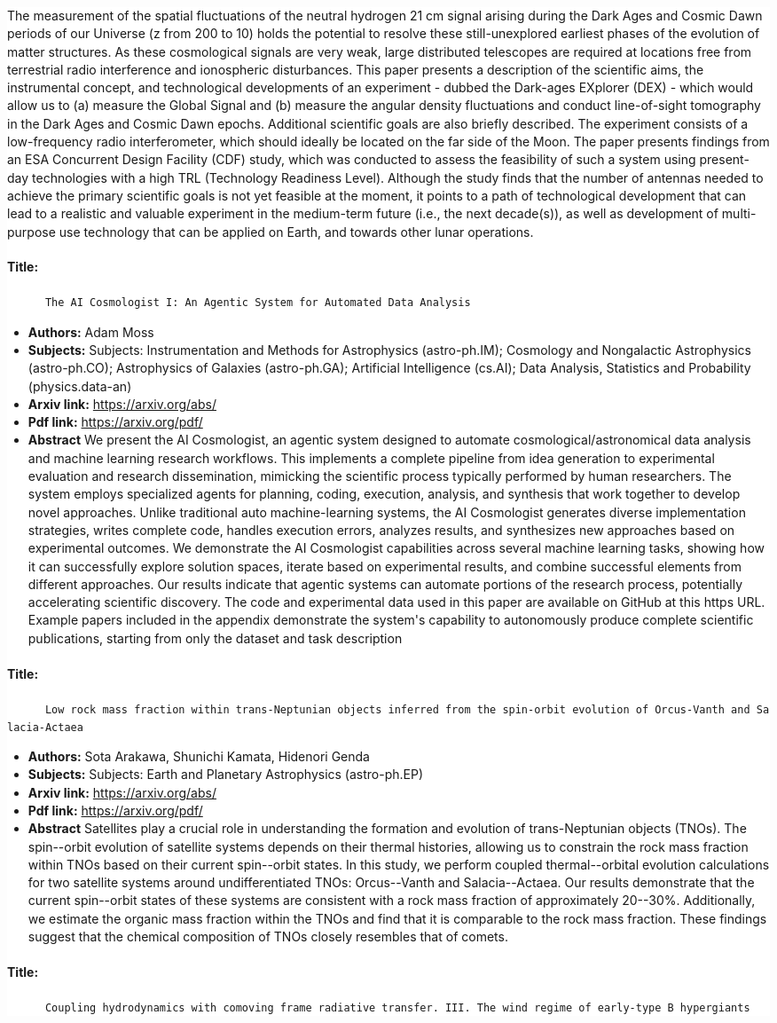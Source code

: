  The measurement of the spatial fluctuations of the neutral hydrogen 21 cm signal arising during the Dark Ages and Cosmic Dawn periods of our Universe (z from 200 to 10) holds the potential to resolve these still-unexplored earliest phases of the evolution of matter structures. As these cosmological signals are very weak, large distributed telescopes are required at locations free from terrestrial radio interference and ionospheric disturbances. This paper presents a description of the scientific aims, the instrumental concept, and technological developments of an experiment - dubbed the Dark-ages EXplorer (DEX) - which would allow us to (a) measure the Global Signal and (b) measure the angular density fluctuations and conduct line-of-sight tomography in the Dark Ages and Cosmic Dawn epochs. Additional scientific goals are also briefly described. The experiment consists of a low-frequency radio interferometer, which should ideally be located on the far side of the Moon. The paper presents findings from an ESA Concurrent Design Facility (CDF) study, which was conducted to assess the feasibility of such a system using present-day technologies with a high TRL (Technology Readiness Level). Although the study finds that the number of antennas needed to achieve the primary scientific goals is not yet feasible at the moment, it points to a path of technological development that can lead to a realistic and valuable experiment in the medium-term future (i.e., the next decade(s)), as well as development of multi-purpose use technology that can be applied on Earth, and towards other lunar operations.
#### Title:
          The AI Cosmologist I: An Agentic System for Automated Data Analysis
 - **Authors:** Adam Moss
 - **Subjects:** Subjects:
Instrumentation and Methods for Astrophysics (astro-ph.IM); Cosmology and Nongalactic Astrophysics (astro-ph.CO); Astrophysics of Galaxies (astro-ph.GA); Artificial Intelligence (cs.AI); Data Analysis, Statistics and Probability (physics.data-an)
 - **Arxiv link:** https://arxiv.org/abs/
 - **Pdf link:** https://arxiv.org/pdf/
 - **Abstract**
 We present the AI Cosmologist, an agentic system designed to automate cosmological/astronomical data analysis and machine learning research workflows. This implements a complete pipeline from idea generation to experimental evaluation and research dissemination, mimicking the scientific process typically performed by human researchers. The system employs specialized agents for planning, coding, execution, analysis, and synthesis that work together to develop novel approaches. Unlike traditional auto machine-learning systems, the AI Cosmologist generates diverse implementation strategies, writes complete code, handles execution errors, analyzes results, and synthesizes new approaches based on experimental outcomes. We demonstrate the AI Cosmologist capabilities across several machine learning tasks, showing how it can successfully explore solution spaces, iterate based on experimental results, and combine successful elements from different approaches. Our results indicate that agentic systems can automate portions of the research process, potentially accelerating scientific discovery. The code and experimental data used in this paper are available on GitHub at this https URL. Example papers included in the appendix demonstrate the system's capability to autonomously produce complete scientific publications, starting from only the dataset and task description
#### Title:
          Low rock mass fraction within trans-Neptunian objects inferred from the spin-orbit evolution of Orcus-Vanth and Salacia-Actaea
 - **Authors:** Sota Arakawa, Shunichi Kamata, Hidenori Genda
 - **Subjects:** Subjects:
Earth and Planetary Astrophysics (astro-ph.EP)
 - **Arxiv link:** https://arxiv.org/abs/
 - **Pdf link:** https://arxiv.org/pdf/
 - **Abstract**
 Satellites play a crucial role in understanding the formation and evolution of trans-Neptunian objects (TNOs). The spin--orbit evolution of satellite systems depends on their thermal histories, allowing us to constrain the rock mass fraction within TNOs based on their current spin--orbit states. In this study, we perform coupled thermal--orbital evolution calculations for two satellite systems around undifferentiated TNOs: Orcus--Vanth and Salacia--Actaea. Our results demonstrate that the current spin--orbit states of these systems are consistent with a rock mass fraction of approximately 20--30%. Additionally, we estimate the organic mass fraction within the TNOs and find that it is comparable to the rock mass fraction. These findings suggest that the chemical composition of TNOs closely resembles that of comets.
#### Title:
          Coupling hydrodynamics with comoving frame radiative transfer. III. The wind regime of early-type B hypergiants
